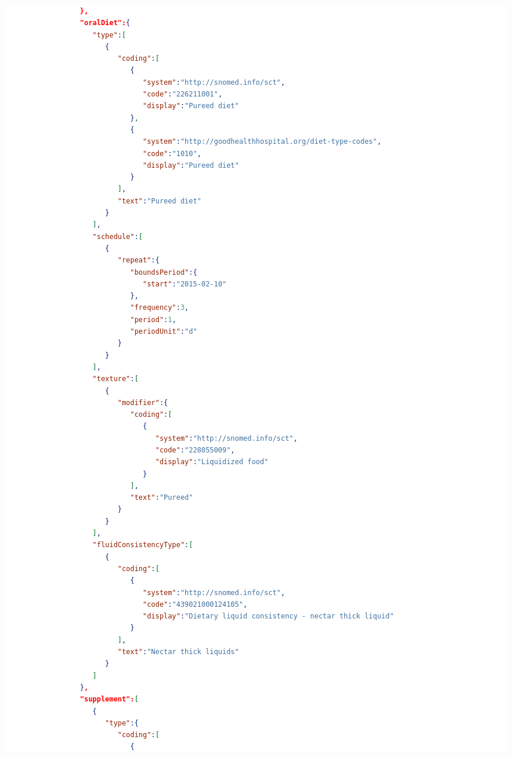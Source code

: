 ```json
                  },
                  "oralDiet":{
                     "type":[
                        {
                           "coding":[
                              {
                                 "system":"http://snomed.info/sct",
                                 "code":"226211001",
                                 "display":"Pureed diet"
                              },
                              {
                                 "system":"http://goodhealthhospital.org/diet-type-codes",
                                 "code":"1010",
                                 "display":"Pureed diet"
                              }
                           ],
                           "text":"Pureed diet"
                        }
                     ],
                     "schedule":[
                        {
                           "repeat":{
                              "boundsPeriod":{
                                 "start":"2015-02-10"
                              },
                              "frequency":3,
                              "period":1,
                              "periodUnit":"d"
                           }
                        }
                     ],
                     "texture":[
                        {
                           "modifier":{
                              "coding":[
                                 {
                                    "system":"http://snomed.info/sct",
                                    "code":"228055009",
                                    "display":"Liquidized food"
                                 }
                              ],
                              "text":"Pureed"
                           }
                        }
                     ],
                     "fluidConsistencyType":[
                        {
                           "coding":[
                              {
                                 "system":"http://snomed.info/sct",
                                 "code":"439021000124105",
                                 "display":"Dietary liquid consistency - nectar thick liquid"
                              }
                           ],
                           "text":"Nectar thick liquids"
                        }
                     ]
                  },
                  "supplement":[
                     {
                        "type":{
                           "coding":[
                              {
```